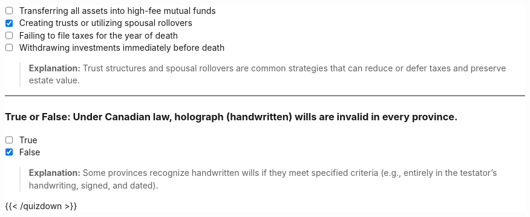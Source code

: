 - [ ] Transferring all assets into high-fee mutual funds
- [x] Creating trusts or utilizing spousal rollovers
- [ ] Failing to file taxes for the year of death
- [ ] Withdrawing investments immediately before death

> **Explanation:** Trust structures and spousal rollovers are common strategies that can reduce or defer taxes and preserve estate value.

---

### True or False: Under Canadian law, holograph (handwritten) wills are invalid in every province.

- [ ] True
- [x] False

> **Explanation:** Some provinces recognize handwritten wills if they meet specified criteria (e.g., entirely in the testator’s handwriting, signed, and dated).

{{< /quizdown >}}
